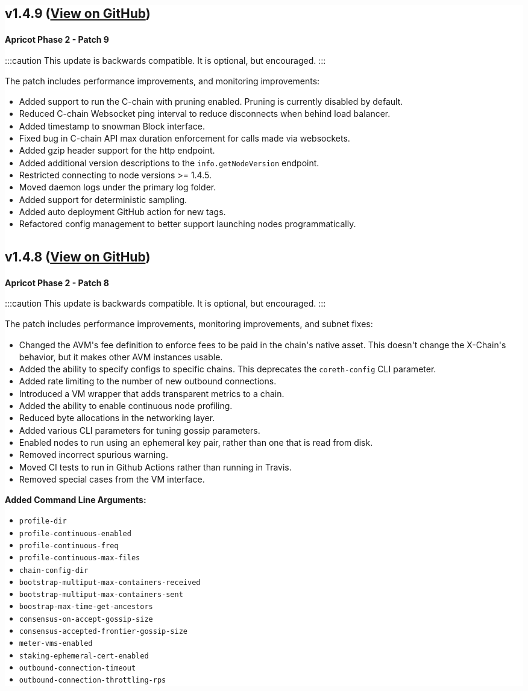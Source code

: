 ## v1.4.9 ([View on GitHub](https://github.com/ava-labs/avalanchego/releases/tag/v1.4.9))

**Apricot Phase 2 - Patch 9**

:::caution
This update is backwards compatible. It is optional, but encouraged.
:::

The patch includes performance improvements, and monitoring improvements:

* Added support to run the C-chain with pruning enabled. Pruning is currently disabled by default.
* Reduced C-chain Websocket ping interval to reduce disconnects when behind load balancer.
* Added timestamp to snowman Block interface.
* Fixed bug in C-chain API max duration enforcement for calls made via websockets.
* Added gzip header support for the http endpoint.
* Added additional version descriptions to the `info.getNodeVersion` endpoint.
* Restricted connecting to node versions &gt;= 1.4.5.
* Moved daemon logs under the primary log folder.
* Added support for deterministic sampling.
* Added auto deployment GitHub action for new tags.
* Refactored config management to better support launching nodes programmatically.

## v1.4.8 ([View on GitHub](https://github.com/ava-labs/avalanchego/releases/tag/v1.4.8))

**Apricot Phase 2 - Patch 8**

:::caution
This update is backwards compatible. It is optional, but encouraged.
:::

The patch includes performance improvements, monitoring improvements, and subnet fixes:

* Changed the AVM's fee definition to enforce fees to be paid in the chain's native asset. This doesn't change the X-Chain's  behavior, but it makes other AVM instances usable.
* Added the ability to specify configs to specific chains. This deprecates the `coreth-config` CLI parameter.
* Added rate limiting to the number of new outbound connections.
* Introduced a VM wrapper that adds transparent metrics to a chain.
* Added the ability to enable continuous node profiling.
* Reduced byte allocations in the networking layer.
* Added various CLI parameters for tuning gossip parameters.
* Enabled nodes to run using an ephemeral key pair, rather than one that is read from disk.
* Removed incorrect spurious warning.
* Moved CI tests to run in Github Actions rather than running in Travis.
* Removed special cases from the VM interface.

**Added Command Line Arguments:**

* `profile-dir`
* `profile-continuous-enabled`
* `profile-continuous-freq`
* `profile-continuous-max-files`
* `chain-config-dir`
* `bootstrap-multiput-max-containers-received`
* `bootstrap-multiput-max-containers-sent`
* `boostrap-max-time-get-ancestors`
* `consensus-on-accept-gossip-size`
* `consensus-accepted-frontier-gossip-size`
* `meter-vms-enabled`
* `staking-ephemeral-cert-enabled`
* `outbound-connection-timeout`
* `outbound-connection-throttling-rps`
